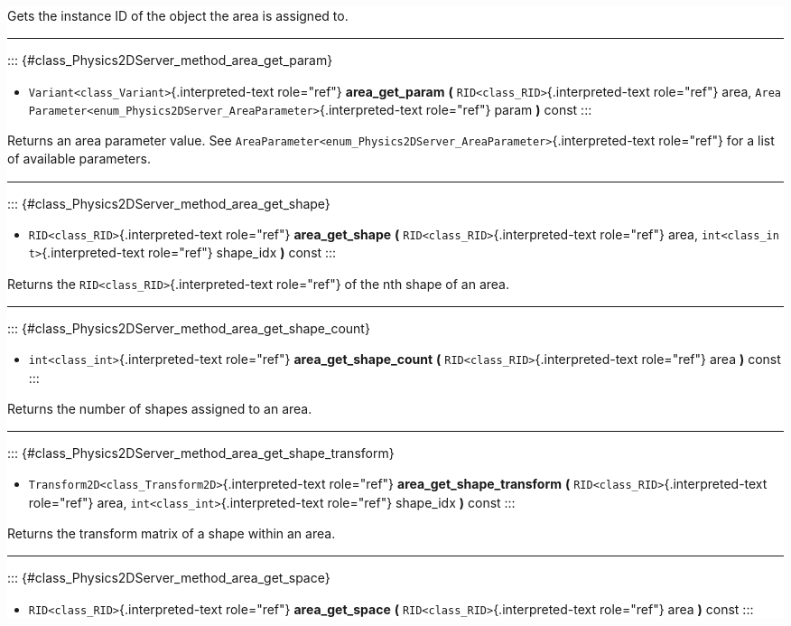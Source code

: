 Gets the instance ID of the object the area is assigned to.

------------------------------------------------------------------------

::: {#class_Physics2DServer_method_area_get_param}
-   `Variant<class_Variant>`{.interpreted-text role="ref"}
    **area\_get\_param** **(** `RID<class_RID>`{.interpreted-text
    role="ref"} area,
    `AreaParameter<enum_Physics2DServer_AreaParameter>`{.interpreted-text
    role="ref"} param **)** const
:::

Returns an area parameter value. See
`AreaParameter<enum_Physics2DServer_AreaParameter>`{.interpreted-text
role="ref"} for a list of available parameters.

------------------------------------------------------------------------

::: {#class_Physics2DServer_method_area_get_shape}
-   `RID<class_RID>`{.interpreted-text role="ref"} **area\_get\_shape**
    **(** `RID<class_RID>`{.interpreted-text role="ref"} area,
    `int<class_int>`{.interpreted-text role="ref"} shape\_idx **)**
    const
:::

Returns the `RID<class_RID>`{.interpreted-text role="ref"} of the nth
shape of an area.

------------------------------------------------------------------------

::: {#class_Physics2DServer_method_area_get_shape_count}
-   `int<class_int>`{.interpreted-text role="ref"}
    **area\_get\_shape\_count** **(** `RID<class_RID>`{.interpreted-text
    role="ref"} area **)** const
:::

Returns the number of shapes assigned to an area.

------------------------------------------------------------------------

::: {#class_Physics2DServer_method_area_get_shape_transform}
-   `Transform2D<class_Transform2D>`{.interpreted-text role="ref"}
    **area\_get\_shape\_transform** **(**
    `RID<class_RID>`{.interpreted-text role="ref"} area,
    `int<class_int>`{.interpreted-text role="ref"} shape\_idx **)**
    const
:::

Returns the transform matrix of a shape within an area.

------------------------------------------------------------------------

::: {#class_Physics2DServer_method_area_get_space}
-   `RID<class_RID>`{.interpreted-text role="ref"} **area\_get\_space**
    **(** `RID<class_RID>`{.interpreted-text role="ref"} area **)**
    const
:::
